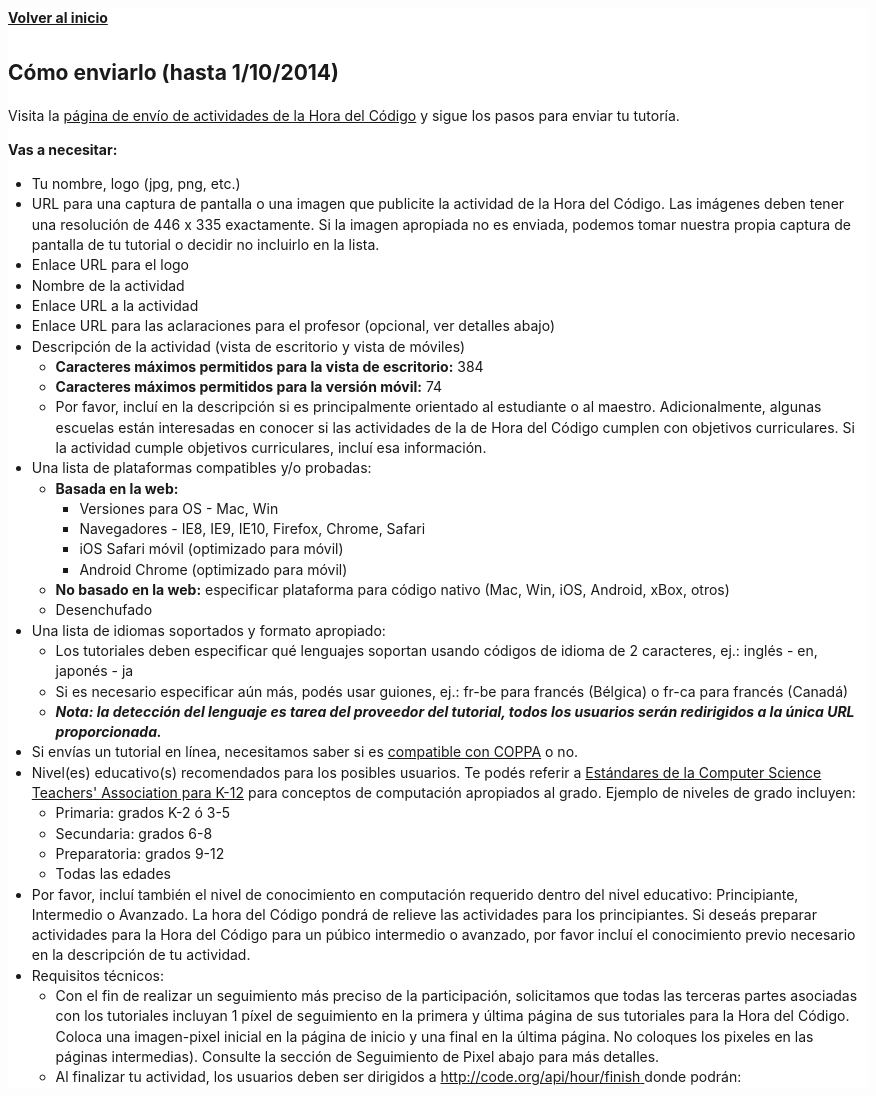 [**Volver al inicio**](#top)

<a id="submit"></a>

## Cómo enviarlo (hasta 1/10/2014)

Visita la [página de envío de actividades de la Hora del Código](https://docs.google.com/a/code.org/forms/d/16FZ2a24YsZzhoCiThzUf1DI7nkuYG5sJURMEPd3wDvU/viewform) y sigue los pasos para enviar tu tutoría.

**Vas a necesitar:**

  * Tu nombre, logo (jpg, png, etc.)
  * URL para una captura de pantalla o una imagen que publicite la actividad de la Hora del Código. Las imágenes deben tener una resolución de 446 x 335 exactamente. Si la imagen apropiada no es enviada, podemos tomar nuestra propia captura de pantalla de tu tutorial o decidir no incluirlo en la lista.
  * Enlace URL para el logo
  * Nombre de la actividad
  * Enlace URL a la actividad
  * Enlace URL para las aclaraciones para el profesor (opcional, ver detalles abajo)
  * Descripción de la actividad (vista de escritorio y vista de móviles) 
      * **Caracteres máximos permitidos para la vista de escritorio:** 384
      * **Caracteres máximos permitidos para la versión móvil:** 74
      * Por favor, incluí en la descripción si es principalmente orientado al estudiante o al maestro. Adicionalmente, algunas escuelas están interesadas en conocer si las actividades de la de Hora del Código cumplen con objetivos curriculares. Si la actividad cumple objetivos curriculares, incluí esa información.
  * Una lista de plataformas compatibles y/o probadas: 
      * **Basada en la web:** 
          * Versiones para OS - Mac, Win
          * Navegadores - IE8, IE9, IE10, Firefox, Chrome, Safari
          * iOS Safari móvil (optimizado para móvil)
          * Android Chrome (optimizado para móvil)
      * **No basado en la web:** especificar plataforma para código nativo (Mac, Win, iOS, Android, xBox, otros)
      * Desenchufado
  * Una lista de idiomas soportados y formato apropiado: 
      * Los tutoriales deben especificar qué lenguajes soportan usando códigos de idioma de 2 caracteres, ej.: inglés - en, japonés - ja
      * Si es necesario especificar aún más, podés usar guiones, ej.: fr-be para francés (Bélgica) o fr-ca para francés (Canadá)
      * ***Nota: la detección del lenguaje es tarea del proveedor del tutorial, todos los usuarios serán redirigidos a la única URL proporcionada.*** 
  * Si envías un tutorial en línea, necesitamos saber si es [compatible con COPPA](http://en.wikipedia.org/wiki/Children's_Online_Privacy_Protection_Act) o no.
  * Nivel(es) educativo(s) recomendados para los posibles usuarios. Te podés referir a [Estándares de la Computer Science Teachers' Association para K-12](http://csta.acm.org/Curriculum/sub/K12Standards.html) para conceptos de computación apropiados al grado. Ejemplo de niveles de grado incluyen: 
      * Primaria: grados K-2 ó 3-5
      * Secundaria: grados 6-8
      * Preparatoria: grados 9-12
      * Todas las edades
  * Por favor, incluí también el nivel de conocimiento en computación requerido dentro del nivel educativo: Principiante, Intermedio o Avanzado. La hora del Código pondrá de relieve las actividades para los principiantes. Si deseás preparar actividades para la Hora del Código para un púbico intermedio o avanzado, por favor incluí el conocimiento previo necesario en la descripción de tu actividad.
  * Requisitos técnicos: 
      * Con el fin de realizar un seguimiento más preciso de la participación, solicitamos que todas las terceras partes asociadas con los tutoriales incluyan 1 píxel de seguimiento en la primera y última página de sus tutoriales para la Hora del Código. Coloca una imagen-pixel inicial en la página de inicio y una final en la última página. No coloques los pixeles en las páginas intermedias). Consulte la sección de Seguimiento de Pixel abajo para más detalles. 
      * Al finalizar tu actividad, los usuarios deben ser dirigidos a [http://code.org/api/hour/finish ](http://code.org/api/hour/finish) donde podrán: 